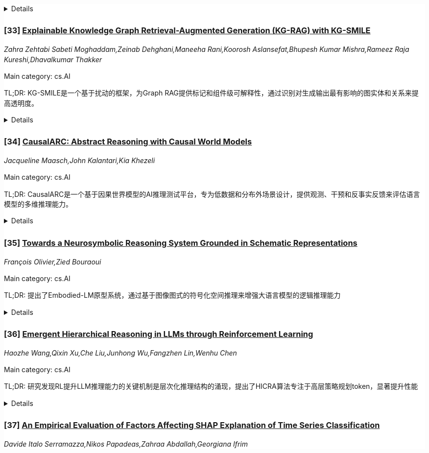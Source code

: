 
<details><summary>Details</summary></details>


### [33] [Explainable Knowledge Graph Retrieval-Augmented Generation (KG-RAG) with KG-SMILE](https://arxiv.org/abs/2509.03626)
*Zahra Zehtabi Sabeti Moghaddam,Zeinab Dehghani,Maneeha Rani,Koorosh Aslansefat,Bhupesh Kumar Mishra,Rameez Raja Kureshi,Dhavalkumar Thakker*

Main category: cs.AI

TL;DR: KG-SMILE是一个基于扰动的框架，为Graph RAG提供标记和组件级可解释性，通过识别对生成输出最有影响的图实体和关系来提高透明度。


<details><summary>Details</summary></details>


### [34] [CausalARC: Abstract Reasoning with Causal World Models](https://arxiv.org/abs/2509.03636)
*Jacqueline Maasch,John Kalantari,Kia Khezeli*

Main category: cs.AI

TL;DR: CausalARC是一个基于因果世界模型的AI推理测试平台，专为低数据和分布外场景设计，提供观测、干预和反事实反馈来评估语言模型的多维推理能力。


<details><summary>Details</summary></details>


### [35] [Towards a Neurosymbolic Reasoning System Grounded in Schematic Representations](https://arxiv.org/abs/2509.03644)
*François Olivier,Zied Bouraoui*

Main category: cs.AI

TL;DR: 提出了Embodied-LM原型系统，通过基于图像图式的符号化空间推理来增强大语言模型的逻辑推理能力


<details><summary>Details</summary></details>


### [36] [Emergent Hierarchical Reasoning in LLMs through Reinforcement Learning](https://arxiv.org/abs/2509.03646)
*Haozhe Wang,Qixin Xu,Che Liu,Junhong Wu,Fangzhen Lin,Wenhu Chen*

Main category: cs.AI

TL;DR: 研究发现RL提升LLM推理能力的关键机制是层次化推理结构的涌现，提出了HICRA算法专注于高层策略规划token，显著提升性能


<details><summary>Details</summary></details>


### [37] [An Empirical Evaluation of Factors Affecting SHAP Explanation of Time Series Classification](https://arxiv.org/abs/2509.03649)
*Davide Italo Serramazza,Nikos Papadeas,Zahraa Abdallah,Georgiana Ifrim*
